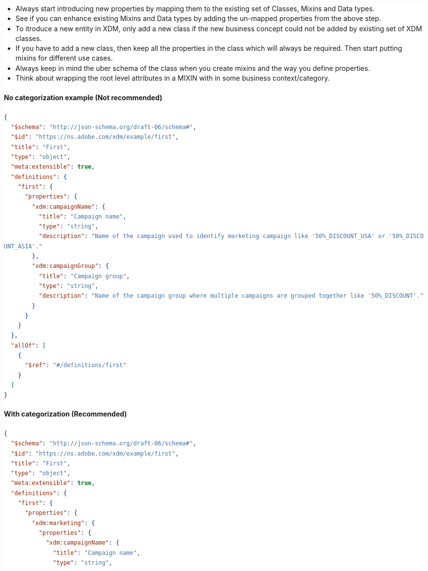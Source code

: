 - Always start introducing new properties by mapping them to the existing set of Classes, Mixins and Data types.
- See if you can enhance existing Mixins and Data types by adding the un-mapped properties from the above step.
- To itroduce a new entity in XDM, only add a new class if the new business concept could not be added by existing set of XDM classes.
- If you have to add a new class, then keep all the properties in the class which will always be required. Then start putting mixins for different use cases.
- Always keep in mind the uber schema of the class when you create mixins and the way you define properties.
- Think about wrapping the root level attributes in a MIXIN with in some business context/category.

#### No categorization example (Not recommended)

```json
{
  "$schema": "http://json-schema.org/draft-06/schema#",
  "$id": "https://ns.adobe.com/xdm/example/first",
  "title": "First",
  "type": "object",
  "meta:extensible": true,
  "definitions": {
    "first": {
      "properties": {
        "xdm:campaignName": {
          "title": "Campaign name",
          "type": "string",
          "description": "Name of the campaign used to identify marketing campaign like '50%_DISCOUNT_USA' or '50%_DISCOUNT_ASIA'."
        },
        "xdm:campaignGroup": {
          "title": "Campaign group",
          "type": "string",
          "description": "Name of the campaign group where multiple campaigns are grouped together like '50%_DISCOUNT'."
        }
      }
    }
  },
  "allOf": [
    {
      "$ref": "#/definitions/first"
    }
  ]
}
```

#### With categorization (Recommended)

```json
{
  "$schema": "http://json-schema.org/draft-06/schema#",
  "$id": "https://ns.adobe.com/xdm/example/first",
  "title": "First",
  "type": "object",
  "meta:extensible": true,
  "definitions": {
    "first": {
	  "properties": {
	    "xdm:marketing": {
		  "properties": {
			"xdm:campaignName": {
			  "title": "Campaign name",
			  "type": "string",
```